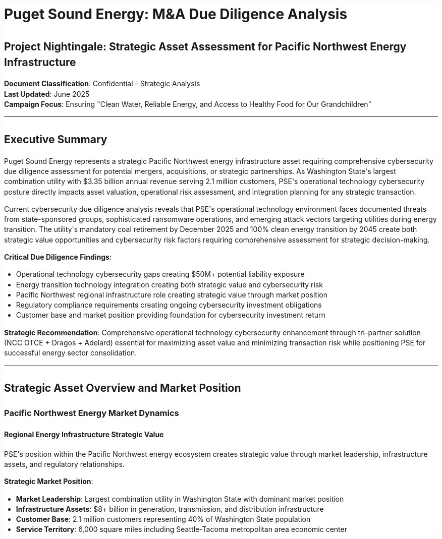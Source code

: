 # Puget Sound Energy: M&A Due Diligence Analysis
## Project Nightingale: Strategic Asset Assessment for Pacific Northwest Energy Infrastructure

**Document Classification**: Confidential - Strategic Analysis  
**Last Updated**: June 2025  
**Campaign Focus**: Ensuring "Clean Water, Reliable Energy, and Access to Healthy Food for Our Grandchildren"

---

## Executive Summary

Puget Sound Energy represents a strategic Pacific Northwest energy infrastructure asset requiring comprehensive cybersecurity due diligence assessment for potential mergers, acquisitions, or strategic partnerships. As Washington State's largest combination utility with $3.35 billion annual revenue serving 2.1 million customers, PSE's operational technology cybersecurity posture directly impacts asset valuation, operational risk assessment, and integration planning for any strategic transaction.

Current cybersecurity due diligence analysis reveals that PSE's operational technology environment faces documented threats from state-sponsored groups, sophisticated ransomware operations, and emerging attack vectors targeting utilities during energy transition. The utility's mandatory coal retirement by December 2025 and 100% clean energy transition by 2045 create both strategic value opportunities and cybersecurity risk factors requiring comprehensive assessment for strategic decision-making.

**Critical Due Diligence Findings**:
- Operational technology cybersecurity gaps creating $50M+ potential liability exposure
- Energy transition technology integration creating both strategic value and cybersecurity risk
- Pacific Northwest regional infrastructure role creating strategic value through market position
- Regulatory compliance requirements creating ongoing cybersecurity investment obligations
- Customer base and market position providing foundation for cybersecurity investment return

**Strategic Recommendation**: Comprehensive operational technology cybersecurity enhancement through tri-partner solution (NCC OTCE + Dragos + Adelard) essential for maximizing asset value and minimizing transaction risk while positioning PSE for successful energy sector consolidation.

---

## Strategic Asset Overview and Market Position

### Pacific Northwest Energy Market Dynamics

#### Regional Energy Infrastructure Strategic Value
PSE's position within the Pacific Northwest energy ecosystem creates strategic value through market leadership, infrastructure assets, and regulatory relationships.

**Strategic Market Position**:
- **Market Leadership**: Largest combination utility in Washington State with dominant market position
- **Infrastructure Assets**: $8+ billion in generation, transmission, and distribution infrastructure
- **Customer Base**: 2.1 million customers representing 40% of Washington State population
- **Service Territory**: 6,000 square miles including Seattle-Tacoma metropolitan area economic center
